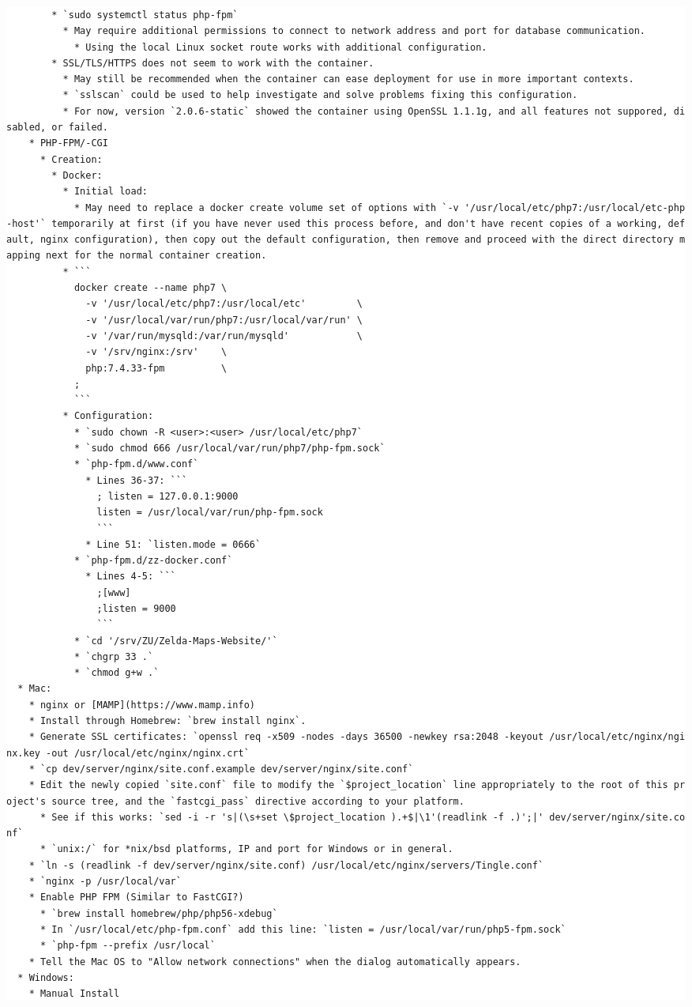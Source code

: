             * `sudo systemctl status php-fpm`
              * May require additional permissions to connect to network address and port for database communication.
                * Using the local Linux socket route works with additional configuration.
            * SSL/TLS/HTTPS does not seem to work with the container.
              * May still be recommended when the container can ease deployment for use in more important contexts.
              * `sslscan` could be used to help investigate and solve problems fixing this configuration.
              * For now, version `2.0.6-static` showed the container using OpenSSL 1.1.1g, and all features not suppored, disabled, or failed.
        * PHP-FPM/-CGI
          * Creation:
            * Docker:
              * Initial load:
                * May need to replace a docker create volume set of options with `-v '/usr/local/etc/php7:/usr/local/etc-php-host'` temporarily at first (if you have never used this process before, and don't have recent copies of a working, default, nginx configuration), then copy out the default configuration, then remove and proceed with the direct directory mapping next for the normal container creation.
              * ```
                docker create --name php7 \
                  -v '/usr/local/etc/php7:/usr/local/etc'         \
                  -v '/usr/local/var/run/php7:/usr/local/var/run' \
                  -v '/var/run/mysqld:/var/run/mysqld'            \
                  -v '/srv/nginx:/srv'    \
                  php:7.4.33-fpm          \
                ;
                ```
              * Configuration:
                * `sudo chown -R <user>:<user> /usr/local/etc/php7`
                * `sudo chmod 666 /usr/local/var/run/php7/php-fpm.sock`
                * `php-fpm.d/www.conf`
                  * Lines 36-37: ```
                    ; listen = 127.0.0.1:9000
                    listen = /usr/local/var/run/php-fpm.sock
                    ```
                  * Line 51: `listen.mode = 0666`
                * `php-fpm.d/zz-docker.conf`
                  * Lines 4-5: ```
                    ;[www]
                    ;listen = 9000
                    ```
                * `cd '/srv/ZU/Zelda-Maps-Website/'`
                * `chgrp 33 .`
                * `chmod g+w .`
      * Mac:
        * nginx or [MAMP](https://www.mamp.info)
        * Install through Homebrew: `brew install nginx`.
        * Generate SSL certificates: `openssl req -x509 -nodes -days 36500 -newkey rsa:2048 -keyout /usr/local/etc/nginx/nginx.key -out /usr/local/etc/nginx/nginx.crt`
        * `cp dev/server/nginx/site.conf.example dev/server/nginx/site.conf`
        * Edit the newly copied `site.conf` file to modify the `$project_location` line appropriately to the root of this project's source tree, and the `fastcgi_pass` directive according to your platform.
          * See if this works: `sed -i -r 's|(\s+set \$project_location ).+$|\1'(readlink -f .)';|' dev/server/nginx/site.conf`
          * `unix:/` for *nix/bsd platforms, IP and port for Windows or in general.
        * `ln -s (readlink -f dev/server/nginx/site.conf) /usr/local/etc/nginx/servers/Tingle.conf`
        * `nginx -p /usr/local/var`
        * Enable PHP FPM (Similar to FastCGI?)
          * `brew install homebrew/php/php56-xdebug`
          * In `/usr/local/etc/php-fpm.conf` add this line: `listen = /usr/local/var/run/php5-fpm.sock`
          * `php-fpm --prefix /usr/local`
        * Tell the Mac OS to "Allow network connections" when the dialog automatically appears.
      * Windows:
        * Manual Install